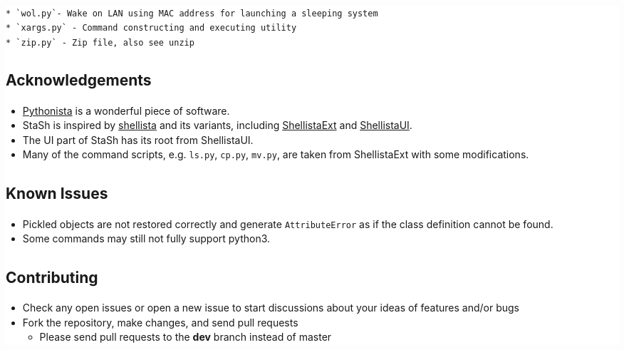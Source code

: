     * `wol.py`- Wake on LAN using MAC address for launching a sleeping system
    * `xargs.py` - Command constructing and executing utility
    * `zip.py` - Zip file, also see unzip


## Acknowledgements
* [Pythonista](http://omz-software.com/pythonista/) is a wonderful piece of
  software.
* StaSh is inspired by
  [shellista](http://omz-forums.appspot.com/pythonista/post/5302343285342208)
  and its variants, including
  [ShellistaExt](https://github.com/briarfox/ShellistaExt) and
  [ShellistaUI](https://github.com/transistor1/shellista/tree/dev-modular).
* The UI part of StaSh has its root from ShellistaUI.
* Many of the command scripts, e.g. `ls.py`, `cp.py`, `mv.py`, are taken from
  ShellistaExt with some modifications. 


## Known Issues
* Pickled objects are not restored correctly and generate `AttributeError` as
  if the class definition cannot be found. 
* Some commands may still not fully support python3.


## Contributing
* Check any open issues or open a new issue to start discussions about your
  ideas of features and/or bugs
* Fork the repository, make changes, and send pull requests 
    - Please send pull requests to the **dev** branch instead of master

